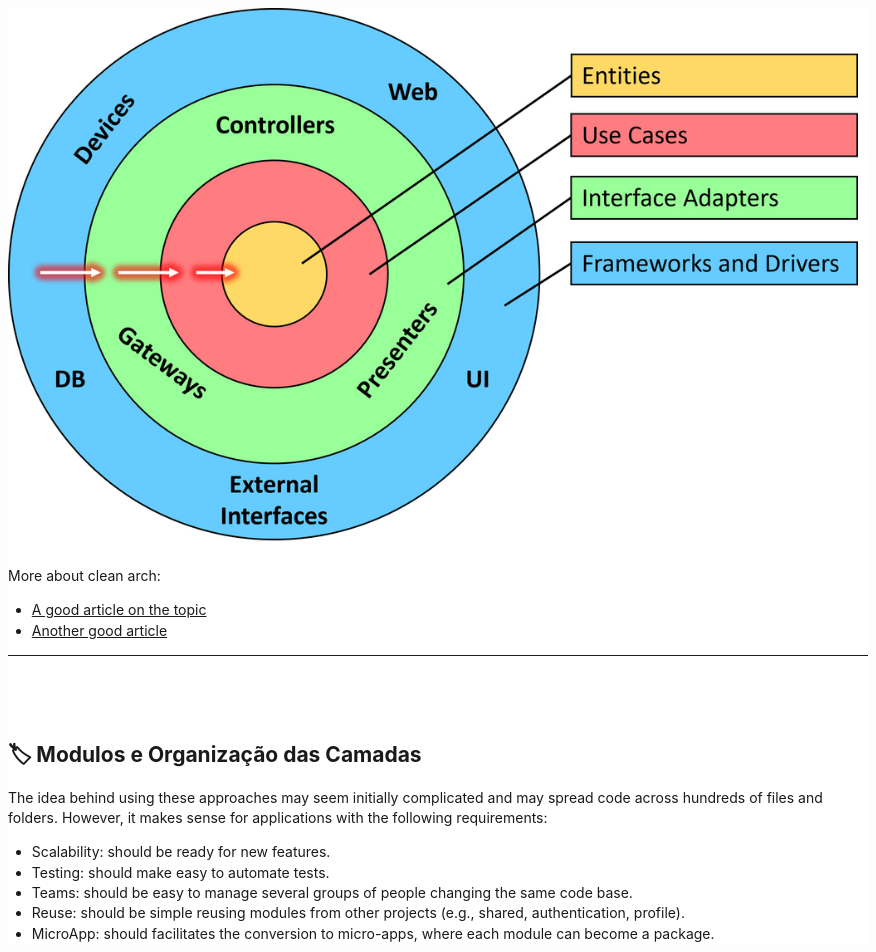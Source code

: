   <img src="prints/clean-arch-circles.png" width="850" title="CLEAN arch">
</p>

More about clean arch: 
- [A good article on the topic](https://betterprogramming.pub/the-clean-architecture-beginners-guide-e4b7058c1165)
- [Another good article](https://blog.cleancoder.com/uncle-bob/2012/08/13/the-clean-architecture.html)
 
---
<br /><br />



## 🏷️ Modulos e Organização das Camadas
The idea behind using these approaches may seem initially complicated and may spread code across hundreds of files and folders. However, it makes sense for applications with the following requirements:

- Scalability: should be ready for new features.  
- Testing: should make easy to automate tests.
- Teams: should be easy to manage several groups of people changing the same code base.
- Reuse: should be simple reusing modules from other projects (e.g., shared, authentication, profile).
- MicroApp: should facilitates the conversion to micro-apps, where each module can become a package.
